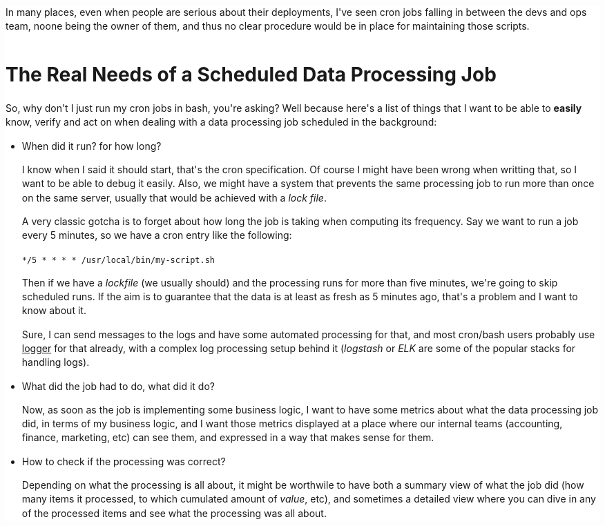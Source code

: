 In many places, even when people are serious about their deployments, I've
seen cron jobs falling in between the devs and ops team, noone being the
owner of them, and thus no clear procedure would be in place for maintaining
those scripts.

# The Real Needs of a Scheduled Data Processing Job

So, why don't I just run my cron jobs in bash, you're asking? Well because
here's a list of things that I want to be able to **easily** know, verify
and act on when dealing with a data processing job scheduled in the
background:

  - When did it run? for how long?
  
    I know when I said it should start, that's the cron specification. Of
    course I might have been wrong when writting that, so I want to be able
    to debug it easily. Also, we might have a system that prevents the same
    processing job to run more than once on the same server, usually that
    would be achieved with a *lock file*.
    
    A very classic gotcha is to forget about how long the job is taking when
    computing its frequency. Say we want to run a job every 5 minutes, so we
    have a cron entry like the following:
    
    ~~~ cron
    */5 * * * * /usr/local/bin/my-script.sh
    ~~~
    
    Then if we have a *lockfile* (we usually should) and the processing runs
    for more than five minutes, we're going to skip scheduled runs. If the
    aim is to guarantee that the data is at least as fresh as 5 minutes ago,
    that's a problem and I want to know about it.
    
    Sure, I can send messages to the logs and have some automated processing
    for that, and most cron/bash users probably use
    [logger](http://man7.org/linux/man-pages/man1/logger.1.html) for that
    already, with a complex log processing setup behind it (_logstash_ or
    _ELK_ are some of the popular stacks for handling logs).
  
  - What did the job had to do, what did it do?
  
    Now, as soon as the job is implementing some business logic, I want to
    have some metrics about what the data processing job did, in terms of my
    business logic, and I want those metrics displayed at a place where our
    internal teams (accounting, finance, marketing, etc) can see them, and
    expressed in a way that makes sense for them.
    
  - How to check if the processing was correct?
  
    Depending on what the processing is all about, it might be worthwile to
    have both a summary view of what the job did (how many items it
    processed, to which cumulated amount of *value*, etc), and sometimes a
    detailed view where you can dive in any of the processed items and see
    what the processing was all about.
    